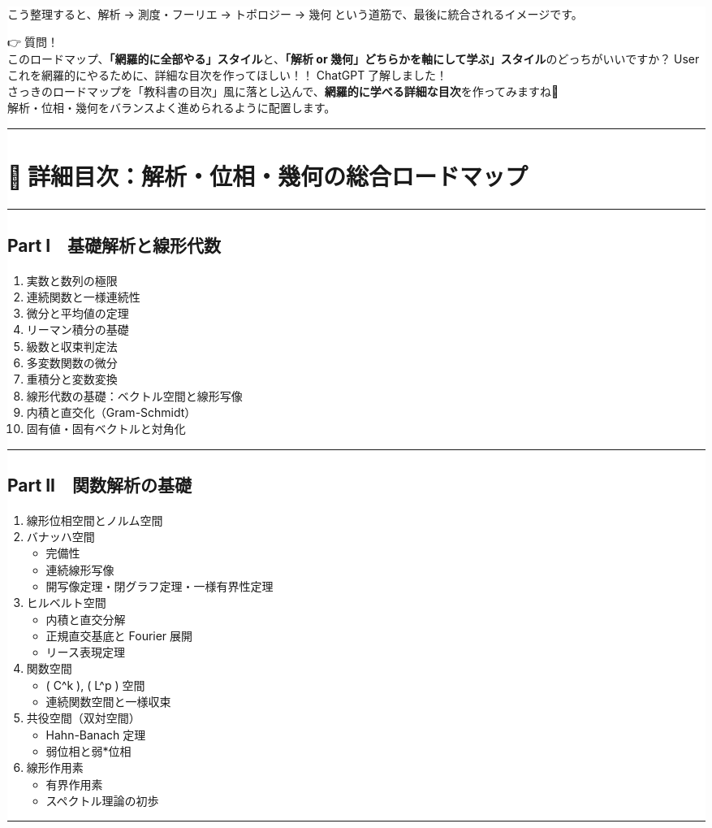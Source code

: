 こう整理すると、解析 → 測度・フーリエ → トポロジー → 幾何 という道筋で、最後に統合されるイメージです。  

👉 質問！  
このロードマップ、**「網羅的に全部やる」スタイル**と、**「解析 or 幾何」どちらかを軸にして学ぶ」スタイル**のどっちがいいですか？
User
これを網羅的にやるために、詳細な目次を作ってほしい！！
ChatGPT
了解しました！  
さっきのロードマップを「教科書の目次」風に落とし込んで、**網羅的に学べる詳細な目次**を作ってみますね📘  
解析・位相・幾何をバランスよく進められるように配置します。  

---

# 📖 詳細目次：解析・位相・幾何の総合ロードマップ

---

## Part I　基礎解析と線形代数
1. 実数と数列の極限  
2. 連続関数と一様連続性  
3. 微分と平均値の定理  
4. リーマン積分の基礎  
5. 級数と収束判定法  
6. 多変数関数の微分  
7. 重積分と変数変換  
8. 線形代数の基礎：ベクトル空間と線形写像  
9. 内積と直交化（Gram-Schmidt）  
10. 固有値・固有ベクトルと対角化  

---

## Part II　関数解析の基礎
1. 線形位相空間とノルム空間  
2. バナッハ空間  
   - 完備性  
   - 連続線形写像  
   - 開写像定理・閉グラフ定理・一様有界性定理  
3. ヒルベルト空間  
   - 内積と直交分解  
   - 正規直交基底と Fourier 展開  
   - リース表現定理  
4. 関数空間  
   - \( C^k \), \( L^p \) 空間  
   - 連続関数空間と一様収束  
5. 共役空間（双対空間）  
   - Hahn-Banach 定理  
   - 弱位相と弱*位相  
6. 線形作用素  
   - 有界作用素  
   - スペクトル理論の初歩  

---